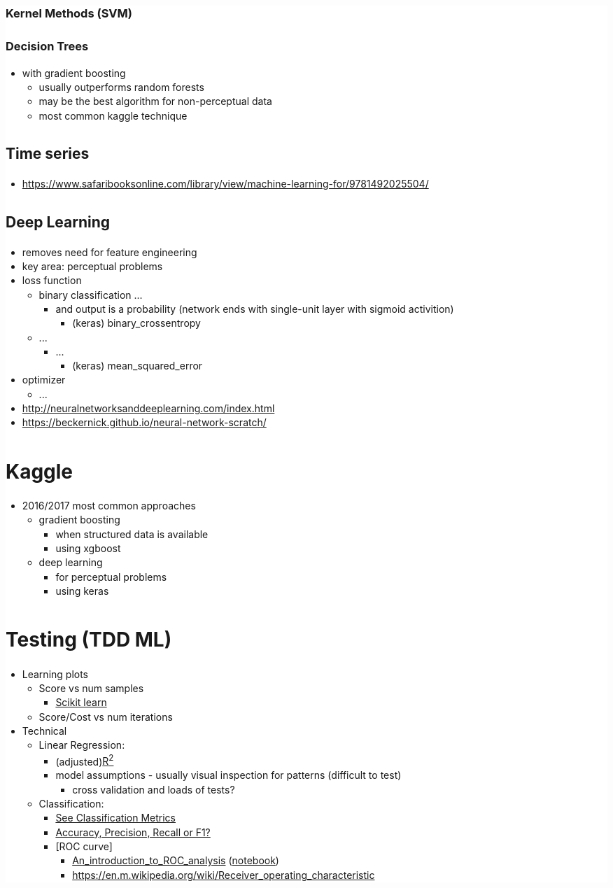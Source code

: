### Kernel Methods (SVM)

### Decision Trees

- with gradient boosting
  - usually outperforms random forests
  - may be the best algorithm for non-perceptual data
  - most common kaggle technique
    
## Time series

 - https://www.safaribooksonline.com/library/view/machine-learning-for/9781492025504/

## Deep Learning

- removes need for feature engineering
- key area: perceptual problems
- loss function
   - binary classification ...
      - and output is a probability (network ends with single-unit layer with sigmoid activition)
         - (keras) binary_crossentropy
   - ...
      - ... 
         - (keras) mean_squared_error
- optimizer
   - ...
- http://neuralnetworksanddeeplearning.com/index.html
- https://beckernick.github.io/neural-network-scratch/


# Kaggle

- 2016/2017 most common approaches
  - gradient boosting
     - when structured data is available
     - using xgboost
  - deep learning
     - for perceptual problems
     - using keras


# Testing (TDD ML)

 - Learning plots 
    - Score vs num samples
       - [Scikit learn](http://scikit-learn.org/stable/auto_examples/model_selection/plot_learning_curve.html)
    - Score/Cost vs num iterations
 -  Technical 
    - Linear Regression: 
       - (adjusted)[R<sup>2</sup>](https://en.m.wikipedia.org/wiki/Coefficient_of_determination)
       - model assumptions - usually visual inspection for patterns (difficult to test)
          - cross validation and loads of tests?
    - Classification:
       - [See Classification Metrics](#classification-metrics)
       - [Accuracy, Precision, Recall or F1?](https://towardsdatascience.com/accuracy-precision-recall-or-f1-331fb37c5cb9)
       - [ROC curve]
          - [An_introduction_to_ROC_analysis](https://people.inf.elte.hu/kiss/13dwhdm/roc.pdf) ([notebook](./TomFawcett_An_introduction_to_ROC_analysis.ipynb))
          - https://en.m.wikipedia.org/wiki/Receiver_operating_characteristic
